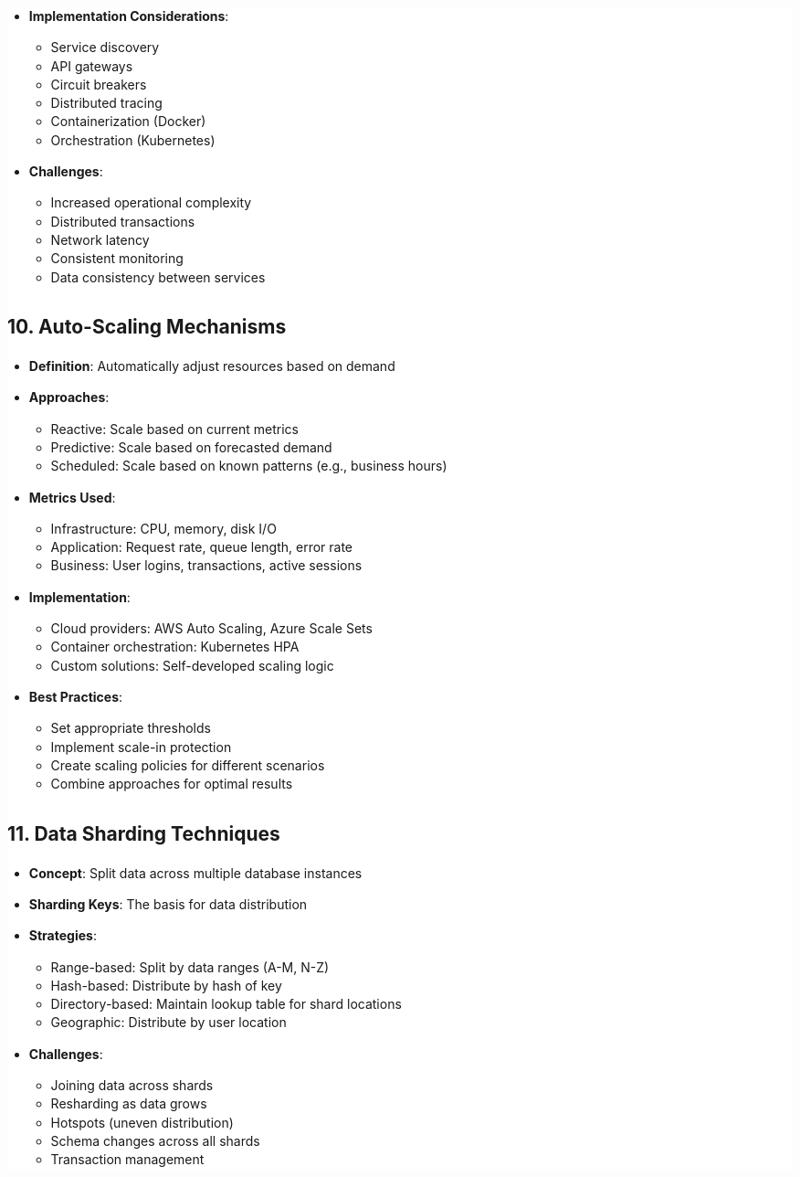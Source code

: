 - **Implementation Considerations**:
  * Service discovery
  * API gateways
  * Circuit breakers
  * Distributed tracing
  * Containerization (Docker)
  * Orchestration (Kubernetes)

- **Challenges**:
  * Increased operational complexity
  * Distributed transactions
  * Network latency
  * Consistent monitoring
  * Data consistency between services

## 10. Auto-Scaling Mechanisms

- **Definition**: Automatically adjust resources based on demand
- **Approaches**:
  * Reactive: Scale based on current metrics
  * Predictive: Scale based on forecasted demand
  * Scheduled: Scale based on known patterns (e.g., business hours)

- **Metrics Used**:
  * Infrastructure: CPU, memory, disk I/O
  * Application: Request rate, queue length, error rate
  * Business: User logins, transactions, active sessions

- **Implementation**:
  * Cloud providers: AWS Auto Scaling, Azure Scale Sets
  * Container orchestration: Kubernetes HPA
  * Custom solutions: Self-developed scaling logic

- **Best Practices**:
  * Set appropriate thresholds
  * Implement scale-in protection
  * Create scaling policies for different scenarios
  * Combine approaches for optimal results

## 11. Data Sharding Techniques

- **Concept**: Split data across multiple database instances
- **Sharding Keys**: The basis for data distribution
- **Strategies**:
  * Range-based: Split by data ranges (A-M, N-Z)
  * Hash-based: Distribute by hash of key
  * Directory-based: Maintain lookup table for shard locations
  * Geographic: Distribute by user location

- **Challenges**:
  * Joining data across shards
  * Resharding as data grows
  * Hotspots (uneven distribution)
  * Schema changes across all shards
  * Transaction management
